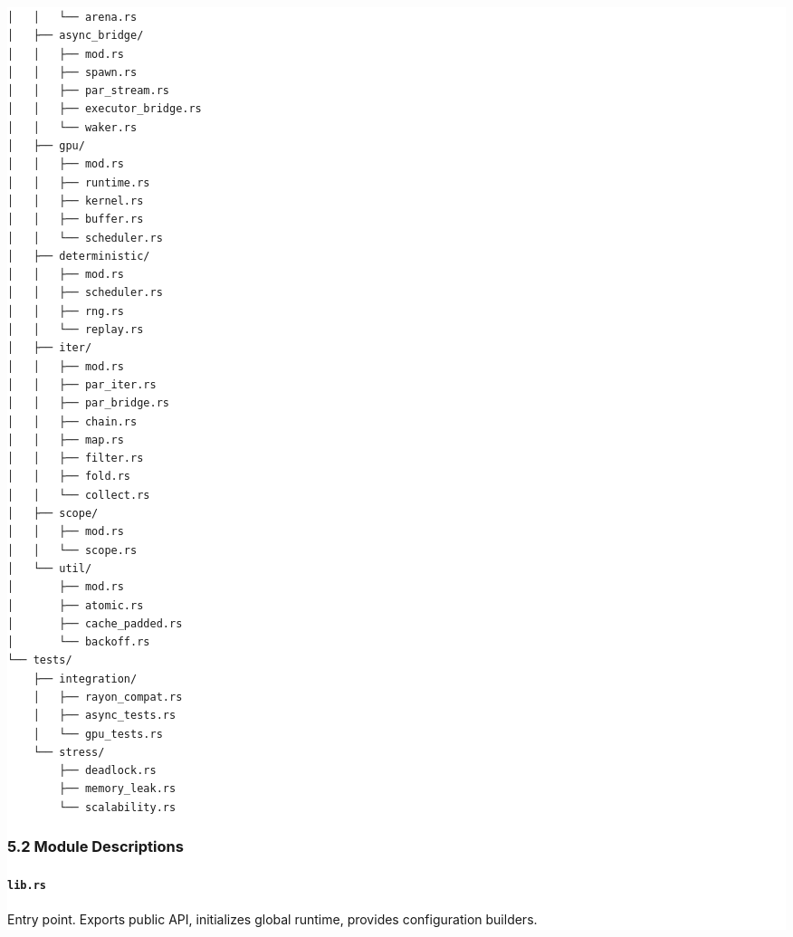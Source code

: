 ```
│   │   └── arena.rs
│   ├── async_bridge/
│   │   ├── mod.rs
│   │   ├── spawn.rs
│   │   ├── par_stream.rs
│   │   ├── executor_bridge.rs
│   │   └── waker.rs
│   ├── gpu/
│   │   ├── mod.rs
│   │   ├── runtime.rs
│   │   ├── kernel.rs
│   │   ├── buffer.rs
│   │   └── scheduler.rs
│   ├── deterministic/
│   │   ├── mod.rs
│   │   ├── scheduler.rs
│   │   ├── rng.rs
│   │   └── replay.rs
│   ├── iter/
│   │   ├── mod.rs
│   │   ├── par_iter.rs
│   │   ├── par_bridge.rs
│   │   ├── chain.rs
│   │   ├── map.rs
│   │   ├── filter.rs
│   │   ├── fold.rs
│   │   └── collect.rs
│   ├── scope/
│   │   ├── mod.rs
│   │   └── scope.rs
│   └── util/
│       ├── mod.rs
│       ├── atomic.rs
│       ├── cache_padded.rs
│       └── backoff.rs
└── tests/
    ├── integration/
    │   ├── rayon_compat.rs
    │   ├── async_tests.rs
    │   └── gpu_tests.rs
    └── stress/
        ├── deadlock.rs
        ├── memory_leak.rs
        └── scalability.rs
```

### 5.2 Module Descriptions

#### `lib.rs`
Entry point. Exports public API, initializes global runtime, provides configuration builders.
